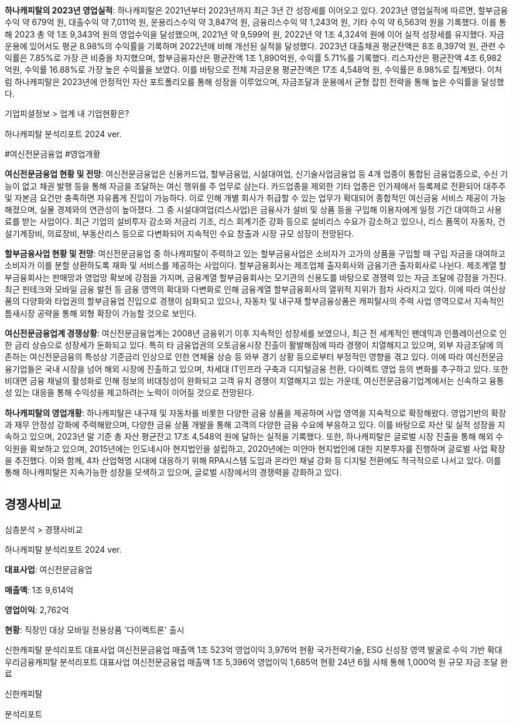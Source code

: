 **하나캐피탈의 2023년 영업실적**: 하나캐피탈은 2021년부터 2023년까지 최근 3년 간 성장세를 이어오고 있다. 2023년 영업실적에 따르면, 할부금융수익 약 679억 원, 대출수익 약 7,011억 원, 운용리스수익 약 3,847억 원, 금융리스수익 약 1,243억 원, 기타 수익 약 6,563억 원을 기록했다. 이를 통해 2023 총 약 1조 9,343억 원의 영업수익을 달성했으며, 2021년 약 9,599억 원, 2022년 약 1조 4,324억 원에 이어 실적 성장세를 유지했다. 자금 운용에 있어서도 평균 8.98%의 수익률을 기록하며 2022년에 비해 개선된 실적을 달성했다. 2023년 대출채권 평균잔액은 8조 8,397억 원, 관련 수익률은 7.85%로 가장 큰 비중을 차지했으며, 할부금융자산은 평균잔액 1조 1,890억원, 수익률 5.71%를 기록했다. 리스자산은 평균잔액 4조 6,982억원, 수익률 16.88%로 가장 높은 수익률을 보였다. 이를 바탕으로 전체 자금운용 평균잔액은 17조 4,548억 원, 수익률은 8.98%로 집계됐다. 이처럼 하나캐피탈은 2023년에 안정적인 자산 포트폴리오를 통해 성장을 이루었으며, 자금조달과 운용에서 균형 잡힌 전략을 통해 높은 수익률을 달성했다.

기업피셜정보 > 업계 내 기업현황은?

하나캐피탈 분석리포트 2024 ver.

#여신전문금융업 #영업개황

**여신전문금융업 현황 및 전망**: 여신전문금융업은 신용카드업, 할부금융업, 시설대여업, 신기술사업금융업 등 4개 업종이 통합된 금융업종으로, 수신 기능이 없고 채권 발행 등을 통해 자금을 조달하는 여신 행위를 주 업무로 삼는다. 카드업종을 제외한 기타 업종은 인가제에서 등록제로 전환되어 대주주 및 자본금 요건만 충족하면 자유롭게 진입이 가능하다. 이로 인해 개별 회사가 취급할 수 있는 업무가 확대되어 종합적인 여신금융 서비스 제공이 가능해졌으며, 실물 경제와의 연관성이 높아졌다. 그 중 시설대여업(리스사업)은 금융사가 설비 및 상품 등을 구입해 이용자에게 일정 기간 대여하고 사용료를 받는 사업이다. 최근 기업의 설비투자 감소와 저금리 기조, 리스 회계기준 강화 등으로 설비리스 수요가 감소하고 있으나, 리스 품목이 자동차, 건설기계장비, 의료장비, 부동산리스 등으로 다변화되어 지속적인 수요 창출과 시장 규모 성장이 전망된다.

**할부금융사업 현황 및 전망**: 여신전문금융업 중 하나캐피탈이 주력하고 있는 할부금융사업은 소비자가 고가의 상품을 구입할 때 구입 자금을 대여하고 소비자가 이를 분할 상환하도록 재화 및 서비스를 제공하는 사업이다. 할부금융회사는 제조업체 출자회사와 금융기관 출자회사로 나뉜다. 제조계열 할부금융회사는 판매망과 영업망 확보에 강점을 가지며, 금융계열 할부금융회사는 모기관의 신용도를 바탕으로 경쟁력 있는 자금 조달에 강점을 가진다.최근 핀테크와 모바일 금융 발전 등 금융 영역의 확대와 다변화로 인해 금융계열 할부금융회사의 열위적 지위가 점차 사라지고 있다. 이에 따라 여신상품의 다양화와 타업권의 할부금융업 진입으로 경쟁이 심화되고 있으나, 자동차 및 내구재 할부금융상품은 캐피탈사의 주력 사업 영역으로서 지속적인 틈새시장 공략을 통해 외형 확장이 가능할 것으로 보인다.

**여신전문금융업계 경쟁상황**: 여신전문금융업계는 2008년 금융위기 이후 지속적인 성장세를 보였으나, 최근 전 세계적인 팬데믹과 인플레이션으로 인한 금리 상승으로 성장세가 둔화되고 있다. 특히 타 금융업권의 오토금융시장 진출이 활발해짐에 따라 경쟁이 치열해지고 있으며, 외부 자금조달에 의존하는 여신전문금융의 특성상 기준금리 인상으로 인한 연체율 상승 등 와부 경기 상황 등으로부터 부정적인 영향을 겪고 있다. 이에 따라 여신전문금융기업들은 국내 시장을 넘어 해외 시장에 진출하고 있으며, 차세대 IT인프라 구축과 디지털금융 전환, 다이렉트 영업 등의 변화를 추구하고 있다. 또한 비대면 금융 채널의 활성화로 인해 정보의 비대칭성이 완화되고 고객 유치 경쟁이 치열해지고 있는 가운데, 여신전문금융기업계에서는 신속하고 융통성 있는 대응을 통해 수익성을 제고하려는 노력이 이어질 것으로 전망된다.

**하나캐피탈의 영업개황**: 하나캐피탈은 내구재 및 자동차를 비롯한 다양한 금융 상품을 제공하며 사업 영역을 지속적으로 확장해왔다. 영업기반의 확장과 재무 안정성 강화에 주력해왔으며, 다양한 금융 상품 개발을 통해 고객의 다양한 금융 수요에 부응하고 있다. 이를 바탕으로 자산 및 실적 성장을 지속하고 있으며, 2023년 말 기준 총 자산 평균잔고 17조 4,548억 원에 달하는 실적을 기록했다. 또한, 하나캐피탈은 글로벌 시장 진출을 통해 해외 수익원을 확보하고 있으며, 2015년에는 인도네시아 현지법인을 설립하고, 2020년에는 미얀마 현지법인에 대한 지분투자를 진행하며 글로벌 사업 확장을 추진했다. 이와 함께, 4차 산업혁명 시대에 대응하기 위해 RPA시스템 도입과 온라인 채널 강화 등 디지털 전환에도 적극적으로 나서고 있다. 이를 통해 하나캐피탈은 지속가능한 성장을 모색하고 있으며, 글로벌 시장에서의 경쟁력을 강화하고 있다.

## 경쟁사비교

심층분석 > 경쟁사비교

하나캐피탈 분석리포트 2024 ver.

**대표사업**: 여신전문금융업

**매출액**: 1조 9,614억

**영업이익**: 2,762억

**현황**: 직장인 대상 모바일 전용상품 '다이렉트론' 출시

신한캐피탈 분석리포트 대표사업 여신전문금융업 매출액 1조 523억 영업이익 3,976억 현황 국가전략기술, ESG 신성장 영역 발굴로 수익 기반 확대
우리금융캐피탈 분석리포트 대표사업 여신전문금융업 매출액 1조 5,396억 영업이익 1,685억 현황 24년 6월 사채 통해 1,000억 원 규모 자금 조달 완료

신한캐피탈

분석리포트
